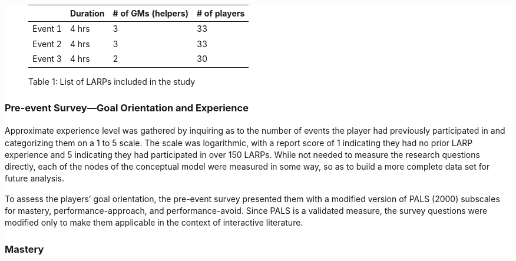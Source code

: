 <figure>
  <table class="table table-responsive">
    <thead>
      <tr>
        <th></th>
        <th>Duration</th>
        <th># of GMs (helpers)</th>
        <th># of players</th>
      </tr>
    </thead>
    <tbody>
      <tr>
        <td>Event 1</td>
        <td>4 hrs</td>
        <td>3</td>
        <td>33</td>
      </tr>
      <tr>
        <td>Event 2</td>
        <td>4 hrs</td>
        <td>3</td>
        <td>33</td>
      </tr>
      <tr>
        <td>Event 3</td>
        <td>4 hrs</td>
        <td>2</td>
        <td>30</td>
      </tr>
    </tbody>
  </table>
  <figcaption class="table-caption">Table 1: List of LARPs included in the study</figcaption>
</figure>

### Pre-event Survey—Goal Orientation and Experience

Approximate experience level was gathered by inquiring as to the number
of events the player had previously participated in and categorizing
them on a 1 to 5 scale. The scale was logarithmic, with a report score
of 1 indicating they had no prior LARP experience and 5 indicating they
had participated in over 150 LARPs. While not needed to measure the
research questions directly, each of the nodes of the conceptual model
were measured in some way, so as to build a more complete data set for
future analysis.

To assess the players’ goal orientation, the pre-event survey presented
them with a modified version of PALS (2000) subscales for mastery,
performance-approach, and performance-avoid. Since PALS is a validated
measure, the survey questions were modified only to make them applicable
in the context of interactive literature.

### Mastery
